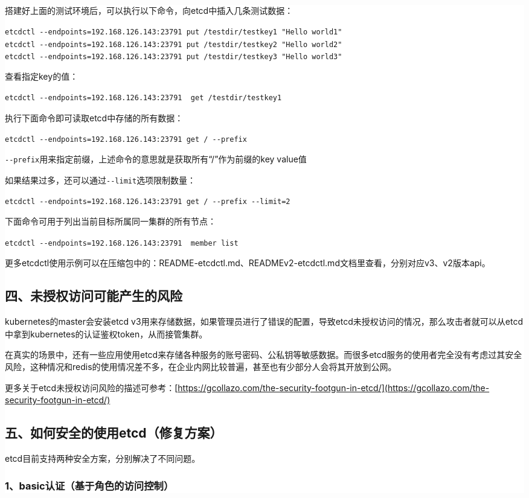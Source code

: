 搭建好上面的测试环境后，可以执行以下命令，向etcd中插入几条测试数据：

```
etcdctl --endpoints=192.168.126.143:23791 put /testdir/testkey1 "Hello world1"
etcdctl --endpoints=192.168.126.143:23791 put /testdir/testkey2 "Hello world2"
etcdctl --endpoints=192.168.126.143:23791 put /testdir/testkey3 "Hello world3"
```

查看指定key的值：

```
etcdctl --endpoints=192.168.126.143:23791  get /testdir/testkey1
```

执行下面命令即可读取etcd中存储的所有数据：

```
etcdctl --endpoints=192.168.126.143:23791 get / --prefix
```

`--prefix`用来指定前缀，上述命令的意思就是获取所有“/”作为前缀的key value值

如果结果过多，还可以通过`--limit`选项限制数量：

```
etcdctl --endpoints=192.168.126.143:23791 get / --prefix --limit=2
```

下面命令可用于列出当前目标所属同一集群的所有节点：

```
etcdctl --endpoints=192.168.126.143:23791  member list
```

更多etcdctl使用示例可以在压缩包中的：README-etcdctl.md、READMEv2-etcdctl.md文档里查看，分别对应v3、v2版本api。



## 四、未授权访问可能产生的风险

kubernetes的master会安装etcd v3用来存储数据，如果管理员进行了错误的配置，导致etcd未授权访问的情况，那么攻击者就可以从etcd中拿到kubernetes的认证鉴权token，从而接管集群。

在真实的场景中，还有一些应用使用etcd来存储各种服务的账号密码、公私钥等敏感数据。而很多etcd服务的使用者完全没有考虑过其安全风险，这种情况和redis的使用情况差不多，在企业内网比较普遍，甚至也有少部分人会将其开放到公网。

更多关于etcd未授权访问风险的描述可参考：[https://gcollazo.com/the-security-footgun-in-etcd/](https://gcollazo.com/the-security-footgun-in-etcd/)



## 五、如何安全的使用etcd（修复方案）

etcd目前支持两种安全方案，分别解决了不同问题。

### <a class="reference-link" name="1%E3%80%81basic%E8%AE%A4%E8%AF%81%EF%BC%88%E5%9F%BA%E4%BA%8E%E8%A7%92%E8%89%B2%E7%9A%84%E8%AE%BF%E9%97%AE%E6%8E%A7%E5%88%B6%EF%BC%89"></a>1、basic认证（基于角色的访问控制）
